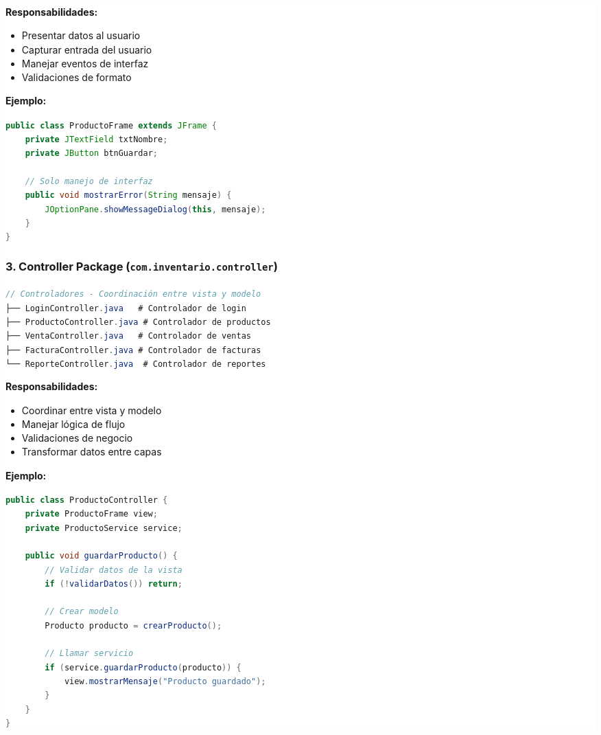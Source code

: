 **Responsabilidades:**
- Presentar datos al usuario
- Capturar entrada del usuario
- Manejar eventos de interfaz
- Validaciones de formato

**Ejemplo:**
```java
public class ProductoFrame extends JFrame {
    private JTextField txtNombre;
    private JButton btnGuardar;
    
    // Solo manejo de interfaz
    public void mostrarError(String mensaje) {
        JOptionPane.showMessageDialog(this, mensaje);
    }
}
```

### **3. Controller Package (`com.inventario.controller`)**
```java
// Controladores - Coordinación entre vista y modelo
├── LoginController.java   # Controlador de login
├── ProductoController.java # Controlador de productos
├── VentaController.java   # Controlador de ventas
├── FacturaController.java # Controlador de facturas
└── ReporteController.java  # Controlador de reportes
```

**Responsabilidades:**
- Coordinar entre vista y modelo
- Manejar lógica de flujo
- Validaciones de negocio
- Transformar datos entre capas

**Ejemplo:**
```java
public class ProductoController {
    private ProductoFrame view;
    private ProductoService service;
    
    public void guardarProducto() {
        // Validar datos de la vista
        if (!validarDatos()) return;
        
        // Crear modelo
        Producto producto = crearProducto();
        
        // Llamar servicio
        if (service.guardarProducto(producto)) {
            view.mostrarMensaje("Producto guardado");
        }
    }
}
```
